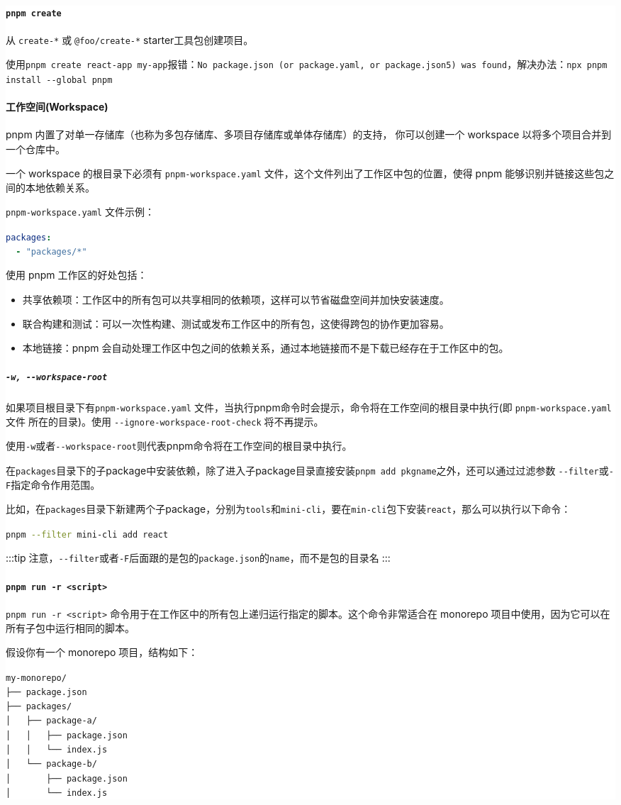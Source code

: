 #### `pnpm create`
从 `create-*` 或 `@foo/create-*` starter工具包创建项目。

使用`pnpm create react-app my-app`报错：`No package.json (or package.yaml, or package.json5) was found`，解决办法：`npx pnpm install --global pnpm`

#### 工作空间(Workspace)
pnpm 内置了对单一存储库（也称为多包存储库、多项目存储库或单体存储库）的支持， 你可以创建一个 workspace 以将多个项目合并到一个仓库中。

一个 workspace 的根目录下必须有 `pnpm-workspace.yaml` 文件，这个文件列出了工作区中包的位置，使得 pnpm 能够识别并链接这些包之间的本地依赖关系。

`pnpm-workspace.yaml` 文件示例：
```yaml
packages:
  - "packages/*"
```

使用 pnpm 工作区的好处包括：
- 共享依赖项：工作区中的所有包可以共享相同的依赖项，这样可以节省磁盘空间并加快安装速度。

- 联合构建和测试：可以一次性构建、测试或发布工作区中的所有包，这使得跨包的协作更加容易。

- 本地链接：pnpm 会自动处理工作区中包之间的依赖关系，通过本地链接而不是下载已经存在于工作区中的包。

##### `-w, --workspace-root`
如果项目根目录下有`pnpm-workspace.yaml` 文件，当执行pnpm命令时会提示，命令将在工作空间的根目录中执行(即 `pnpm-workspace.yaml` 文件 所在的目录)。使用 `--ignore-workspace-root-check` 将不再提示。

使用`-w`或者`--workspace-root`则代表pnpm命令将在工作空间的根目录中执行。

在`packages`目录下的子package中安装依赖，除了进入子package目录直接安装`pnpm add pkgname`之外，还可以通过过滤参数 `--filter`或`-F`指定命令作用范围。

比如，在`packages`目录下新建两个子package，分别为`tools`和`mini-cli`，要在`min-cli`包下安装`react`，那么可以执行以下命令：
```bash
pnpm --filter mini-cli add react
```
:::tip
注意，`--filter`或者`-F`后面跟的是包的`package.json`的`name`，而不是包的目录名
:::

#### `pnpm run -r <script>`
`pnpm run -r <script>` 命令用于在工作区中的所有包上递归运行指定的脚本。这个命令非常适合在 monorepo 项目中使用，因为它可以在所有子包中运行相同的脚本。

假设你有一个 monorepo 项目，结构如下：

```
my-monorepo/
├── package.json
├── packages/
│   ├── package-a/
│   │   ├── package.json
│   │   └── index.js
│   └── package-b/
│       ├── package.json
│       └── index.js
```
